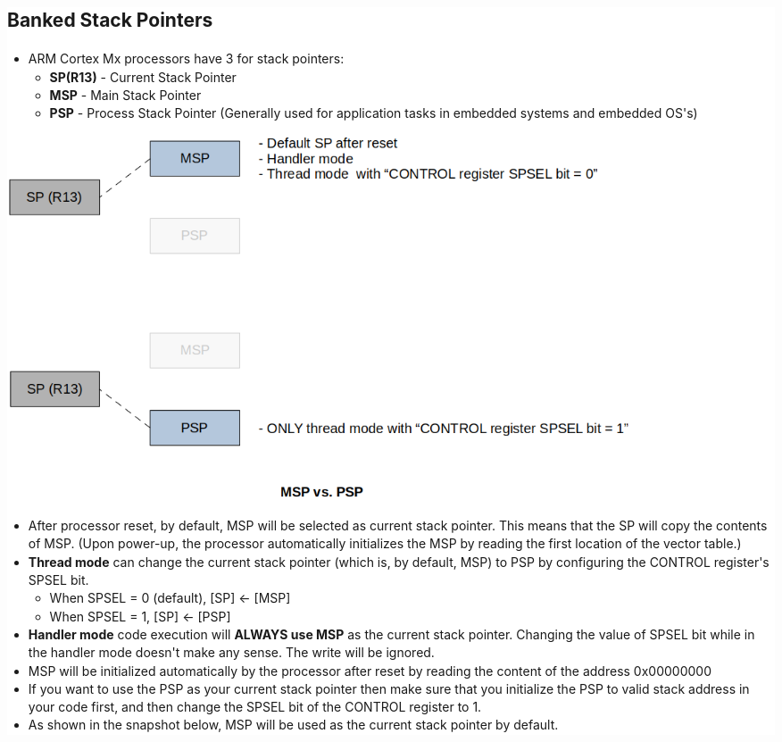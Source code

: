



## Banked Stack Pointers

* ARM Cortex Mx processors have 3 for stack pointers:
  * **SP(R13)** - Current Stack Pointer
  * **MSP** - Main Stack Pointer
  * **PSP** - Process Stack Pointer (Generally used for application tasks in embedded systems and embedded OS's)



<img src="./img/msp-vs-psp.png" alt="msp-vs-psp" width="700">



* After processor reset, by default, MSP will be selected as current stack pointer. This means that the SP will copy the contents of MSP. (Upon power-up, the processor automatically initializes the MSP by reading the first location of the vector table.)
* **Thread mode** can change the current stack pointer (which is, by default, MSP) to PSP by configuring the CONTROL register's SPSEL bit.
  * When SPSEL = 0 (default), [SP] $\leftarrow$ [MSP]
  * When SPSEL = 1, [SP] $\leftarrow$ [PSP]
* **Handler mode** code execution will **ALWAYS use MSP** as the current stack pointer. Changing the value of SPSEL bit while in the handler mode doesn't make any sense. The write will be ignored.
* MSP will be initialized automatically by the processor after reset by reading the content of the address 0x00000000
* If you want to use the PSP as your current stack pointer then make sure that you initialize the PSP to valid stack address in your code first, and then change the SPSEL bit of the CONTROL register to 1.
* As shown in the snapshot below, MSP will be used as the current stack pointer by default.
